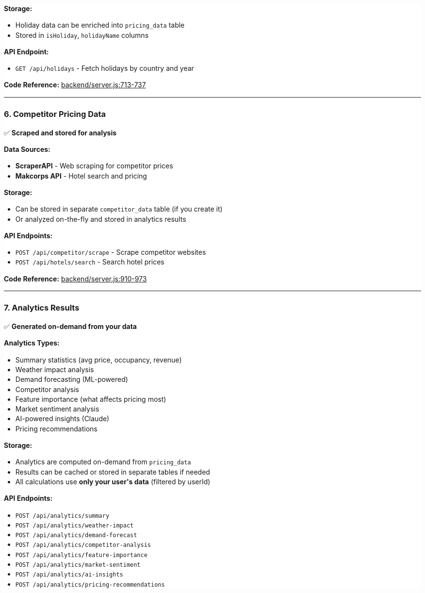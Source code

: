 **Storage:**

- Holiday data can be enriched into `pricing_data` table
- Stored in `isHoliday`, `holidayName` columns

**API Endpoint:**

- `GET /api/holidays` - Fetch holidays by country and year

**Code Reference:** [backend/server.js:713-737](backend/server.js#L713-L737)

---

### 6. **Competitor Pricing Data**

✅ **Scraped and stored for analysis**

**Data Sources:**

- **ScraperAPI** - Web scraping for competitor prices
- **Makcorps API** - Hotel search and pricing

**Storage:**

- Can be stored in separate `competitor_data` table (if you create it)
- Or analyzed on-the-fly and stored in analytics results

**API Endpoints:**

- `POST /api/competitor/scrape` - Scrape competitor websites
- `POST /api/hotels/search` - Search hotel prices

**Code Reference:** [backend/server.js:910-973](backend/server.js#L910-L973)

---

### 7. **Analytics Results**

✅ **Generated on-demand from your data**

**Analytics Types:**

- Summary statistics (avg price, occupancy, revenue)
- Weather impact analysis
- Demand forecasting (ML-powered)
- Competitor analysis
- Feature importance (what affects pricing most)
- Market sentiment analysis
- AI-powered insights (Claude)
- Pricing recommendations

**Storage:**

- Analytics are computed on-demand from `pricing_data`
- Results can be cached or stored in separate tables if needed
- All calculations use **only your user's data** (filtered by userId)

**API Endpoints:**

- `POST /api/analytics/summary`
- `POST /api/analytics/weather-impact`
- `POST /api/analytics/demand-forecast`
- `POST /api/analytics/competitor-analysis`
- `POST /api/analytics/feature-importance`
- `POST /api/analytics/market-sentiment`
- `POST /api/analytics/ai-insights`
- `POST /api/analytics/pricing-recommendations`
